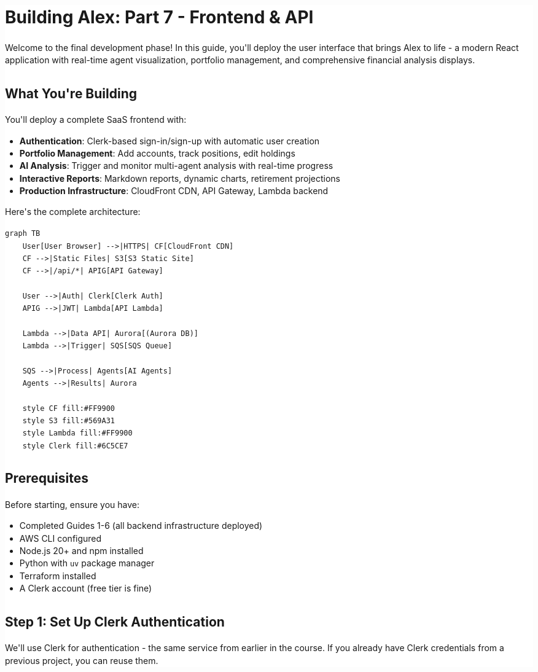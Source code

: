 # Building Alex: Part 7 - Frontend & API

Welcome to the final development phase! In this guide, you'll deploy the user interface that brings Alex to life - a modern React application with real-time agent visualization, portfolio management, and comprehensive financial analysis displays.

## What You're Building

You'll deploy a complete SaaS frontend with:
- **Authentication**: Clerk-based sign-in/sign-up with automatic user creation
- **Portfolio Management**: Add accounts, track positions, edit holdings
- **AI Analysis**: Trigger and monitor multi-agent analysis with real-time progress
- **Interactive Reports**: Markdown reports, dynamic charts, retirement projections
- **Production Infrastructure**: CloudFront CDN, API Gateway, Lambda backend

Here's the complete architecture:

```mermaid
graph TB
    User[User Browser] -->|HTTPS| CF[CloudFront CDN]
    CF -->|Static Files| S3[S3 Static Site]
    CF -->|/api/*| APIG[API Gateway]

    User -->|Auth| Clerk[Clerk Auth]
    APIG -->|JWT| Lambda[API Lambda]

    Lambda -->|Data API| Aurora[(Aurora DB)]
    Lambda -->|Trigger| SQS[SQS Queue]

    SQS -->|Process| Agents[AI Agents]
    Agents -->|Results| Aurora

    style CF fill:#FF9900
    style S3 fill:#569A31
    style Lambda fill:#FF9900
    style Clerk fill:#6C5CE7
```

## Prerequisites

Before starting, ensure you have:
- Completed Guides 1-6 (all backend infrastructure deployed)
- AWS CLI configured
- Node.js 20+ and npm installed
- Python with `uv` package manager
- Terraform installed
- A Clerk account (free tier is fine)

## Step 1: Set Up Clerk Authentication

We'll use Clerk for authentication - the same service from earlier in the course. If you already have Clerk credentials from a previous project, you can reuse them.
